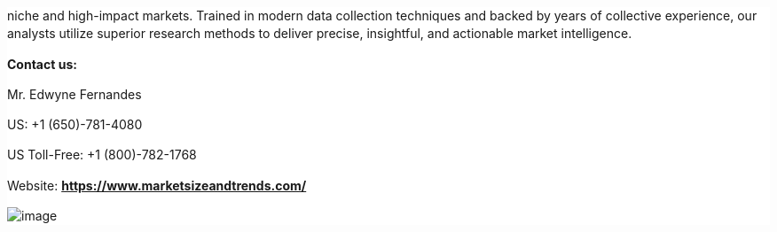 niche and high-impact markets. Trained in modern data collection techniques and backed by years of collective experience, our analysts utilize superior research methods to deliver precise, insightful, and actionable market intelligence.</p><p><strong>Contact us:</strong></p><p>Mr. Edwyne Fernandes</p><p>US: +1 (650)-781-4080</p><p>US Toll-Free: +1 (800)-782-1768</p><p>Website: <strong><a href="https://www.marketsizeandtrends.com/">https://www.marketsizeandtrends.com/</a></strong></p>
![image](https://github.com/user-attachments/assets/39ee1694-b161-4209-9f5c-d655c1fe3f48)
